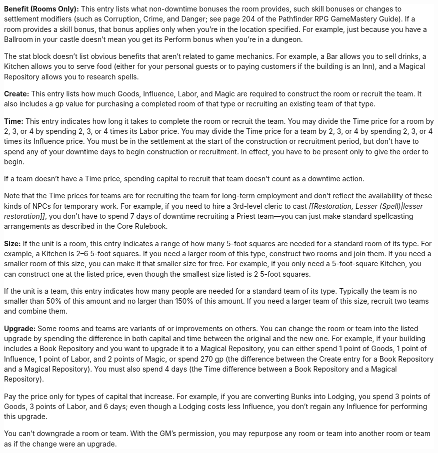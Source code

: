 **Benefit (Rooms Only):** This entry lists what non-downtime bonuses the room provides, such skill bonuses or changes to settlement modifiers (such as Corruption, Crime, and Danger; see page 204 of the Pathfinder RPG GameMastery Guide). If a room provides a skill bonus, that bonus applies only when you’re in the location specified. For example, just because you have a Ballroom in your castle doesn’t mean you get its Perform bonus when you’re in a dungeon.

The stat block doesn’t list obvious benefits that aren’t related to game mechanics. For example, a Bar allows you to sell drinks, a Kitchen allows you to serve food (either for your personal guests or to paying customers if the building is an Inn), and a Magical Repository allows you to research spells.

**Create:** This entry lists how much Goods, Influence, Labor, and Magic are required to construct the room or recruit the team. It also includes a gp value for purchasing a completed room of that type or recruiting an existing team of that type.

**Time:** This entry indicates how long it takes to complete the room or recruit the team. You may divide the Time price for a room by 2, 3, or 4 by spending 2, 3, or 4 times its Labor price. You may divide the Time price for a team by 2, 3, or 4 by spending 2, 3, or 4 times its Influence price. You must be in the settlement at the start of the construction or recruitment period, but don’t have to spend any of your downtime days to begin construction or recruitment. In effect, you have to be present only to give the order to begin.

If a team doesn’t have a Time price, spending capital to recruit that team doesn’t count as a downtime action.

Note that the Time prices for teams are for recruiting the team for long-term employment and don’t reflect the availability of these kinds of NPCs for temporary work. For example, if you need to hire a 3rd-level cleric to cast *[[Restoration, Lesser (Spell)|lesser restoration]]*, you don’t have to spend 7 days of downtime recruiting a Priest team—you can just make standard spellcasting arrangements as described in the Core Rulebook.

**Size:** If the unit is a room, this entry indicates a range of how many 5-foot squares are needed for a standard room of its type. For example, a Kitchen is 2–6 5-foot squares. If you need a larger room of this type, construct two rooms and join them. If you need a smaller room of this size, you can make it that smaller size for free. For example, if you only need a 5-foot-square Kitchen, you can construct one at the listed price, even though the smallest size listed is 2 5-foot squares.

If the unit is a team, this entry indicates how many people are needed for a standard team of its type. Typically the team is no smaller than 50% of this amount and no larger than 150% of this amount. If you need a larger team of this size, recruit two teams and combine them.

**Upgrade:** Some rooms and teams are variants of or improvements on others. You can change the room or team into the listed upgrade by spending the difference in both capital and time between the original and the new one. For example, if your building includes a Book Repository and you want to upgrade it to a Magical Repository, you can either spend 1 point of Goods, 1 point of Influence, 1 point of Labor, and 2 points of Magic, or spend 270 gp (the difference between the Create entry for a Book Repository and a Magical Repository). You must also spend 4 days (the Time difference between a Book Repository and a Magical Repository).

Pay the price only for types of capital that increase. For example, if you are converting Bunks into Lodging, you spend 3 points of Goods, 3 points of Labor, and 6 days; even though a Lodging costs less Influence, you don’t regain any Influence for performing this upgrade.

You can’t downgrade a room or team. With the GM’s permission, you may repurpose any room or team into another room or team as if the change were an upgrade.
